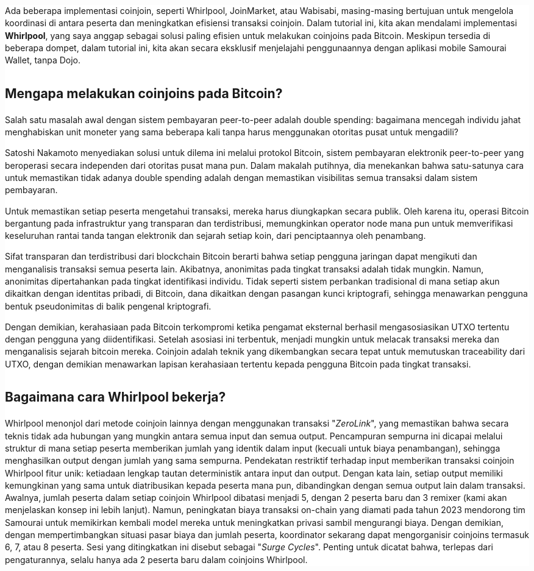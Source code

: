Ada beberapa implementasi coinjoin, seperti Whirlpool, JoinMarket, atau Wabisabi, masing-masing bertujuan untuk mengelola koordinasi di antara peserta dan meningkatkan efisiensi transaksi coinjoin.
Dalam tutorial ini, kita akan mendalami implementasi **Whirlpool**, yang saya anggap sebagai solusi paling efisien untuk melakukan coinjoins pada Bitcoin. Meskipun tersedia di beberapa dompet, dalam tutorial ini, kita akan secara eksklusif menjelajahi penggunaannya dengan aplikasi mobile Samourai Wallet, tanpa Dojo.
## Mengapa melakukan coinjoins pada Bitcoin?
Salah satu masalah awal dengan sistem pembayaran peer-to-peer adalah double spending: bagaimana mencegah individu jahat menghabiskan unit moneter yang sama beberapa kali tanpa harus menggunakan otoritas pusat untuk mengadili?

Satoshi Nakamoto menyediakan solusi untuk dilema ini melalui protokol Bitcoin, sistem pembayaran elektronik peer-to-peer yang beroperasi secara independen dari otoritas pusat mana pun. Dalam makalah putihnya, dia menekankan bahwa satu-satunya cara untuk memastikan tidak adanya double spending adalah dengan memastikan visibilitas semua transaksi dalam sistem pembayaran.

Untuk memastikan setiap peserta mengetahui transaksi, mereka harus diungkapkan secara publik. Oleh karena itu, operasi Bitcoin bergantung pada infrastruktur yang transparan dan terdistribusi, memungkinkan operator node mana pun untuk memverifikasi keseluruhan rantai tanda tangan elektronik dan sejarah setiap koin, dari penciptaannya oleh penambang.

Sifat transparan dan terdistribusi dari blockchain Bitcoin berarti bahwa setiap pengguna jaringan dapat mengikuti dan menganalisis transaksi semua peserta lain. Akibatnya, anonimitas pada tingkat transaksi adalah tidak mungkin. Namun, anonimitas dipertahankan pada tingkat identifikasi individu. Tidak seperti sistem perbankan tradisional di mana setiap akun dikaitkan dengan identitas pribadi, di Bitcoin, dana dikaitkan dengan pasangan kunci kriptografi, sehingga menawarkan pengguna bentuk pseudonimitas di balik pengenal kriptografi.

Dengan demikian, kerahasiaan pada Bitcoin terkompromi ketika pengamat eksternal berhasil mengasosiasikan UTXO tertentu dengan pengguna yang diidentifikasi. Setelah asosiasi ini terbentuk, menjadi mungkin untuk melacak transaksi mereka dan menganalisis sejarah bitcoin mereka. Coinjoin adalah teknik yang dikembangkan secara tepat untuk memutuskan traceability dari UTXO, dengan demikian menawarkan lapisan kerahasiaan tertentu kepada pengguna Bitcoin pada tingkat transaksi.

## Bagaimana cara Whirlpool bekerja?
Whirlpool menonjol dari metode coinjoin lainnya dengan menggunakan transaksi "_ZeroLink_", yang memastikan bahwa secara teknis tidak ada hubungan yang mungkin antara semua input dan semua output. Pencampuran sempurna ini dicapai melalui struktur di mana setiap peserta memberikan jumlah yang identik dalam input (kecuali untuk biaya penambangan), sehingga menghasilkan output dengan jumlah yang sama sempurna.
Pendekatan restriktif terhadap input memberikan transaksi coinjoin Whirlpool fitur unik: ketiadaan lengkap tautan deterministik antara input dan output. Dengan kata lain, setiap output memiliki kemungkinan yang sama untuk diatribusikan kepada peserta mana pun, dibandingkan dengan semua output lain dalam transaksi.
Awalnya, jumlah peserta dalam setiap coinjoin Whirlpool dibatasi menjadi 5, dengan 2 peserta baru dan 3 remixer (kami akan menjelaskan konsep ini lebih lanjut). Namun, peningkatan biaya transaksi on-chain yang diamati pada tahun 2023 mendorong tim Samourai untuk memikirkan kembali model mereka untuk meningkatkan privasi sambil mengurangi biaya. Dengan demikian, dengan mempertimbangkan situasi pasar biaya dan jumlah peserta, koordinator sekarang dapat mengorganisir coinjoins termasuk 6, 7, atau 8 peserta. Sesi yang ditingkatkan ini disebut sebagai "_Surge Cycles_". Penting untuk dicatat bahwa, terlepas dari pengaturannya, selalu hanya ada 2 peserta baru dalam coinjoins Whirlpool.
